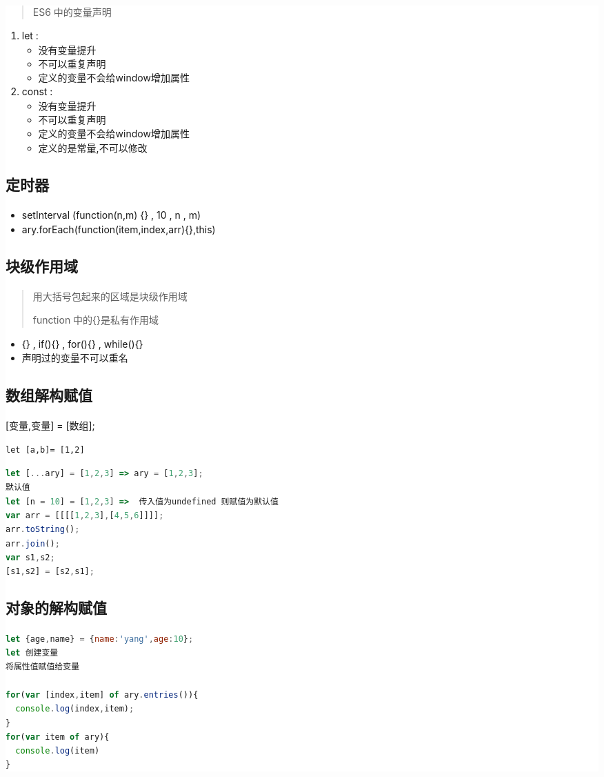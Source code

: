 > ES6 中的变量声明

1. let  :  
   - 没有变量提升
   - 不可以重复声明
   - 定义的变量不会给window增加属性
2. const : 
   - 没有变量提升
   - 不可以重复声明
   - 定义的变量不会给window增加属性
   - 定义的是常量,不可以修改

## 定时器

- setInterval (function(n,m) {} , 10 , n , m)
- ary.forEach(function(item,index,arr){},this)

## 块级作用域

> 用大括号包起来的区域是块级作用域
>
> function 中的{}是私有作用域

- {} , if(){} , for(){} , while(){}
- 声明过的变量不可以重名


## 数组解构赋值

[变量,变量] = [数组];

`let [a,b]= [1,2]`

```javascript
let [...ary] = [1,2,3] => ary = [1,2,3];
默认值
let [n = 10] = [1,2,3] =>  传入值为undefined 则赋值为默认值
var arr = [[[[1,2,3],[4,5,6]]]];
arr.toString();
arr.join();
var s1,s2;
[s1,s2] = [s2,s1];
```

## 对象的解构赋值

```javascript
let {age,name} = {name:'yang',age:10};
let 创建变量
将属性值赋值给变量

for(var [index,item] of ary.entries()){
  console.log(index,item);
}
for(var item of ary){
  console.log(item)
}
```
